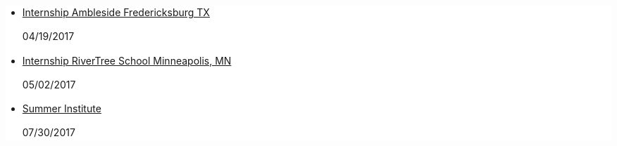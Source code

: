 -   <div class="views-field views-field-title">

    <span class="field-content">[Internship Ambleside Fredericksburg TX](http://www.amblesideschools.com/main/event/internship-ambleside-fredericksburg-tx-1)</span>

    </div>

    <div class="views-field views-field-field-event-date">

    <div class="field-content">

    <span class="date-display-single">04/19/2017</span>

    </div>

    </div>

-   <div class="views-field views-field-title">

    <span class="field-content">[Internship RiverTree School Minneapolis, MN](http://www.amblesideschools.com/main/event/internship-rivertree-school-minneapolis-mn)</span>

    </div>

    <div class="views-field views-field-field-event-date">

    <div class="field-content">

    <span class="date-display-single">05/02/2017</span>

    </div>

    </div>

-   <div class="views-field views-field-title">

    <span class="field-content">[Summer Institute](http://www.amblesideschools.com/main/event/summer-institute)</span>

    </div>

    <div class="views-field views-field-field-event-date">

    <div class="field-content">

    <span class="date-display-single">07/30/2017</span>

    </div>

    </div>

</div>

</div>

</div>

</div>

</div>

<div id="block-block-23" class="block block-block no-title even last block-count-7 block-region-sidebar-second block-23">

<div class="block-inner clearfix">
